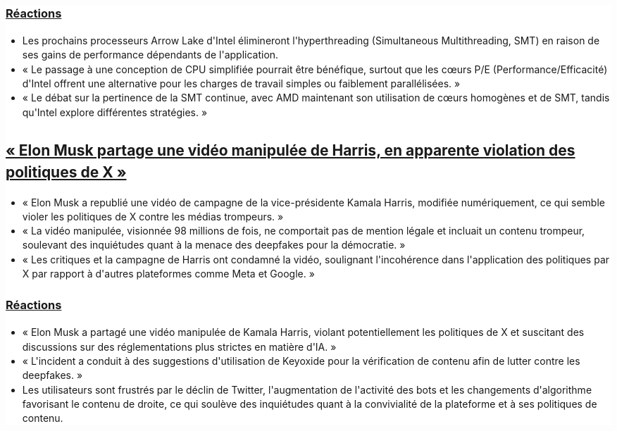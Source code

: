### [Réactions](https://news.ycombinator.com/item?id=41093916)

- Les prochains processeurs Arrow Lake d'Intel élimineront l'hyperthreading (Simultaneous Multithreading, SMT) en raison de ses gains de performance dépendants de l'application.
- « Le passage à une conception de CPU simplifiée pourrait être bénéfique, surtout que les cœurs P/E (Performance/Efficacité) d'Intel offrent une alternative pour les charges de travail simples ou faiblement parallélisées. »
- « Le débat sur la pertinence de la SMT continue, avec AMD maintenant son utilisation de cœurs homogènes et de SMT, tandis qu'Intel explore différentes stratégies. »

## [« Elon Musk partage une vidéo manipulée de Harris, en apparente violation des politiques de X »](https://www.nytimes.com/2024/07/27/us/politics/elon-musk-kamala-harris-deepfake.html)

- « Elon Musk a republié une vidéo de campagne de la vice-présidente Kamala Harris, modifiée numériquement, ce qui semble violer les politiques de X contre les médias trompeurs. »
- « La vidéo manipulée, visionnée 98 millions de fois, ne comportait pas de mention légale et incluait un contenu trompeur, soulevant des inquiétudes quant à la menace des deepfakes pour la démocratie. »
- « Les critiques et la campagne de Harris ont condamné la vidéo, soulignant l'incohérence dans l'application des politiques par X par rapport à d'autres plateformes comme Meta et Google. »

### [Réactions](https://news.ycombinator.com/item?id=41090459)

- « Elon Musk a partagé une vidéo manipulée de Kamala Harris, violant potentiellement les politiques de X et suscitant des discussions sur des réglementations plus strictes en matière d'IA. »
- « L'incident a conduit à des suggestions d'utilisation de Keyoxide pour la vérification de contenu afin de lutter contre les deepfakes. »
- Les utilisateurs sont frustrés par le déclin de Twitter, l'augmentation de l'activité des bots et les changements d'algorithme favorisant le contenu de droite, ce qui soulève des inquiétudes quant à la convivialité de la plateforme et à ses politiques de contenu.

<head>
  <meta property="og:title" content="« Comment Facebook a-t-il intercepté le trafic de l'application mobile chiffrée de leur concurrent ? »" />
  <meta property="og:type" content="website" />
  <meta property="og:image" content="https://og.cho.sh/api/og/?title=%C2%AB%20Comment%20Facebook%20a-t-il%20intercept%C3%A9%20le%20trafic%20de%20l'application%20mobile%20chiffr%C3%A9e%20de%20leur%20concurrent%20%3F%20%C2%BB&subheading=dimanche%2028%20juillet%202024%3A%20R%C3%A9sum%C3%A9%20de%20Hacker%20News" />
</head>
